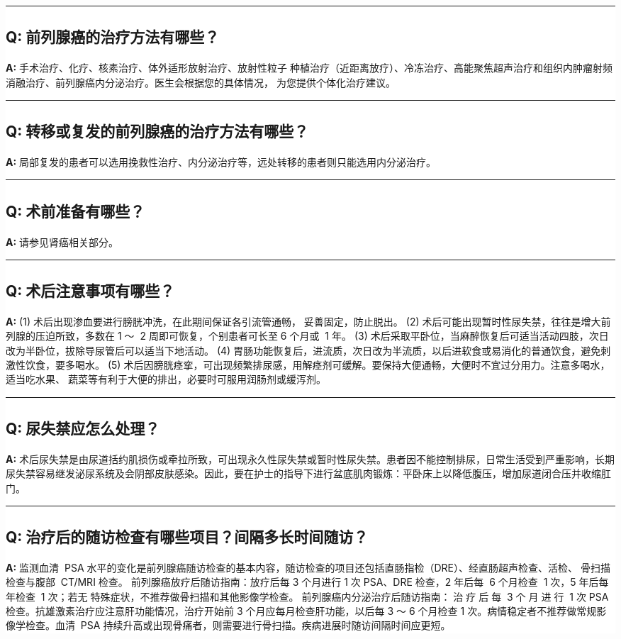 
---

## Q: 前列腺癌的治疗方法有哪些？

**A:**
手术治疗、化疗、核素治疗、体外适形放射治疗、放射性粒子 种植治疗（近距离放疗）、冷冻治疗、高能聚焦超声治疗和组织内肿瘤射频消融治疗、前列腺癌内分泌治疗。医生会根据您的具体情况， 为您提供个体化治疗建议。


---

## Q: 转移或复发的前列腺癌的治疗方法有哪些？

**A:**
局部复发的患者可以选用挽救性治疗、内分泌治疗等，远处转移的患者则只能选用内分泌治疗。


---

## Q: 术前准备有哪些？

**A:**
请参见肾癌相关部分。


---

## Q: 术后注意事项有哪些？

**A:**
(1) 术后出现渗血要进行膀胱冲洗，在此期间保证各引流管通畅， 妥善固定，防止脱出。
(2) 术后可能出现暂时性尿失禁，往往是增大前列腺的压迫所致，多数在 1 ～  2 周即可恢复，个别患者可长至 6 个月或  1 年。
(3) 术后采取平卧位，当麻醉恢复后可适当活动四肢，次日改为半卧位，拔除导尿管后可以适当下地活动。
(4) 胃肠功能恢复后，进流质，次日改为半流质，以后进软食或易消化的普通饮食，避免刺激性饮食，要多喝水。
(5) 术后因膀胱痉挛，可出现频繁排尿感，用解痉剂可缓解。要保持大便通畅，大便时不宜过分用力。注意多喝水，适当吃水果、 蔬菜等有利于大便的排出，必要时可服用润肠剂或缓泻剂。


---

## Q: 尿失禁应怎么处理？

**A:**
术后尿失禁是由尿道括约肌损伤或牵拉所致，可出现永久性尿失禁或暂时性尿失禁。患者因不能控制排尿，日常生活受到严重影响，长期尿失禁容易继发泌尿系统及会阴部皮肤感染。因此，要在护士的指导下进行盆底肌肉锻炼：平卧床上以降低腹压，增加尿道闭合压并收缩肛门。


---

## Q: 治疗后的随访检查有哪些项目？间隔多长时间随访？

**A:**
监测血清  PSA 水平的变化是前列腺癌随访检查的基本内容，随访检查的项目还包括直肠指检（DRE）、经直肠超声检查、活检、 骨扫描检查与腹部  CT/MRI 检查。
前列腺癌放疗后随访指南：放疗后每 3 个月进行 1 次 PSA、DRE 检查，2 年后每  6 个月检查  1 次，5 年后每年检查  1 次；若无 特殊症状，不推荐做骨扫描和其他影像学检查。
前列腺癌内分泌治疗后随访指南： 治 疗 后 每  3 个 月 进 行  1 次 PSA 检查。抗雄激素治疗应注意肝功能情况，治疗开始前 3 个月应每月检查肝功能，以后每 3 ～ 6 个月检查 1 次。病情稳定者不推荐做常规影像学检查。血清  PSA 持续升高或出现骨痛者，则需要进行骨扫描。疾病进展时随访间隔时间应更短。
